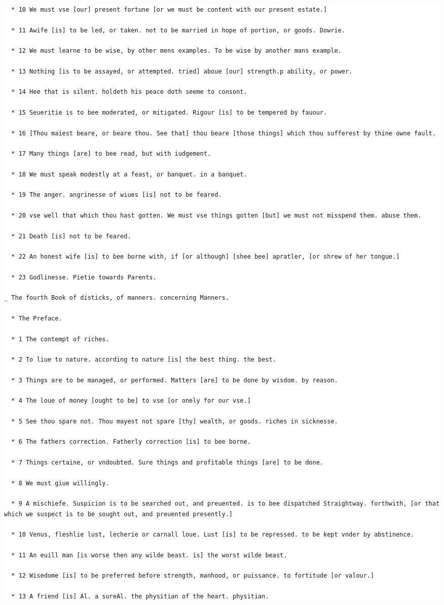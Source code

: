      * 10 We must vse [our] present fortune [or we must be content with our present estate.]

      * 11 Awife [is] to be led, or taken. not to be married in hope of portion, or goods. Dowrie.

      * 12 We must learne to be wise, by other mens examples. To be wise by another mans example.

      * 13 Nothing [is to be assayed, or attempted. tried] aboue [our] strength.p ability, or power.

      * 14 Hee that is silent. holdeth his peace doth seeme to consont.

      * 15 Seueritie is to bee moderated, or mitigated. Rigour [is] to be tempered by fauour.

      * 16 [Thou maiest beare, or beare thou. See that] thou beare [those things] which thou sufferest by thine owne fault.

      * 17 Many things [are] to bee read, but with iudgement.

      * 18 We must speak modestly at a feast, or banquet. in a banquet.

      * 19 The anger. angrinesse of wiues [is] not to be feared.

      * 20 vse well that which thou hast gotten. We must vse things gotten [but] we must not misspend them. abuse them.

      * 21 Death [is] not to be feared.

      * 22 An honest wife [is] to bee borne with, if [or although] [shee bee] apratler, [or shrew of her tongue.]

      * 23 Godlinesse. Pietie towards Parents.

    _ The fourth Book of disticks, of manners. concerning Manners.

      * The Preface.

      * 1 The contempt of riches.

      * 2 To liue to nature. according to nature [is] the best thing. the best.

      * 3 Things are to be managed, or performed. Matters [are] to be done by wisdom. by reason.

      * 4 The loue of money [ought to be] to vse [or onely for our vse.]

      * 5 See thou spare not. Thou mayest not spare [thy] wealth, or goods. riches in sicknesse.

      * 6 The fathers correction. Fatherly correction [is] to bee borne.

      * 7 Things certaine, or vndoubted. Sure things and profitable things [are] to be done.

      * 8 We must giue willingly.

      * 9 A mischiefe. Suspicion is to be searched out, and preuented. is to bee dispatched Straightway. forthwith, [or that which we suspect is to be sought out, and preuented presently.]

      * 10 Venus, fleshlie lust, lecherie or carnall loue. Lust [is] to be repressed. to be kept vnder by abstinence.

      * 11 An euill man [is worse then any wilde beast. is] the worst wilde beast.

      * 12 Wisedome [is] to be preferred before strength, manhood, or puissance. to fortitude [or valour.]

      * 13 A friend [is] Al. a sureAl. the physitian of the heart. physitian.
